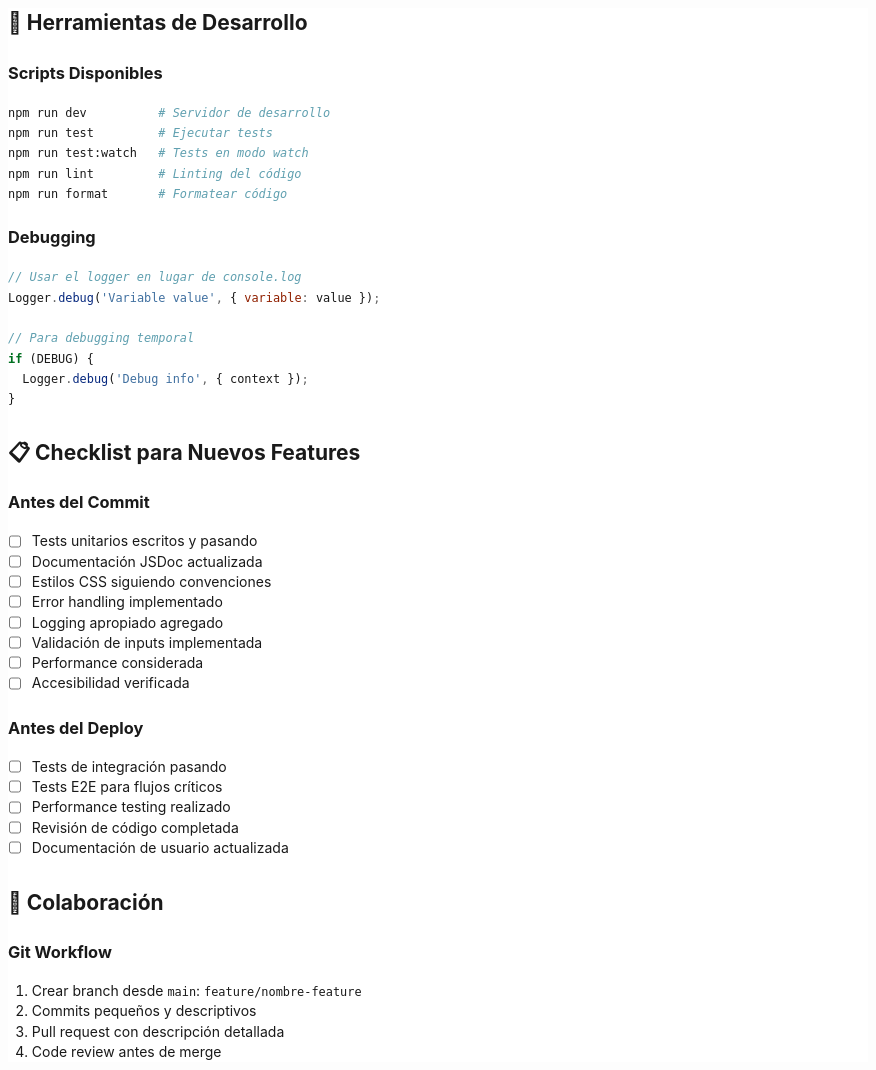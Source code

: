 ## 🔧 Herramientas de Desarrollo

### Scripts Disponibles
```bash
npm run dev          # Servidor de desarrollo
npm run test         # Ejecutar tests
npm run test:watch   # Tests en modo watch
npm run lint         # Linting del código
npm run format       # Formatear código
```

### Debugging
```javascript
// Usar el logger en lugar de console.log
Logger.debug('Variable value', { variable: value });

// Para debugging temporal
if (DEBUG) {
  Logger.debug('Debug info', { context });
}
```

## 📋 Checklist para Nuevos Features

### Antes del Commit
- [ ] Tests unitarios escritos y pasando
- [ ] Documentación JSDoc actualizada
- [ ] Estilos CSS siguiendo convenciones
- [ ] Error handling implementado
- [ ] Logging apropiado agregado
- [ ] Validación de inputs implementada
- [ ] Performance considerada
- [ ] Accesibilidad verificada

### Antes del Deploy
- [ ] Tests de integración pasando
- [ ] Tests E2E para flujos críticos
- [ ] Performance testing realizado
- [ ] Revisión de código completada
- [ ] Documentación de usuario actualizada

## 🤝 Colaboración

### Git Workflow
1. Crear branch desde `main`: `feature/nombre-feature`
2. Commits pequeños y descriptivos
3. Pull request con descripción detallada
4. Code review antes de merge
